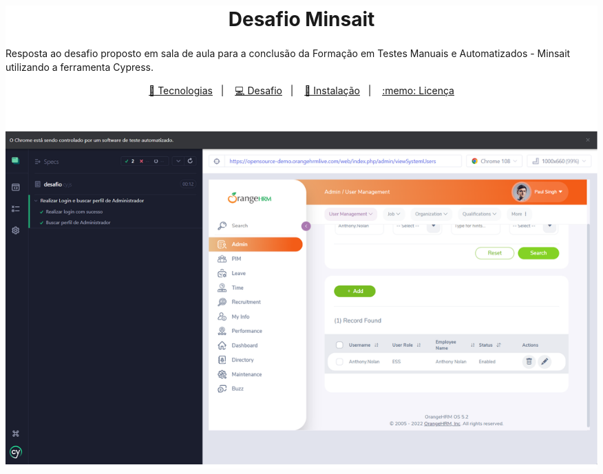 <h1 align="center"> Desafio Minsait </h1>

Resposta ao desafio proposto em sala de aula para a conclusão da Formação em Testes Manuais e Automatizados - Minsait utilizando a ferramenta Cypress.



<p align="center">
  <a href="#-tecnologias">🚀 Tecnologias</a>&nbsp;&nbsp;&nbsp;|&nbsp;&nbsp;&nbsp;
  <a href="#-desafio">💻 Desafio</a>&nbsp;&nbsp;&nbsp;|&nbsp;&nbsp;&nbsp;
  <a href="#-instalação">🔖 Instalação</a>&nbsp;&nbsp;&nbsp;|&nbsp;&nbsp;&nbsp;
  <a href="#memo-licença">:memo: Licença</a>
</p>

<br>

<p align="center">
  <img alt="tela de teste" src=".github/project.png" width="100%">